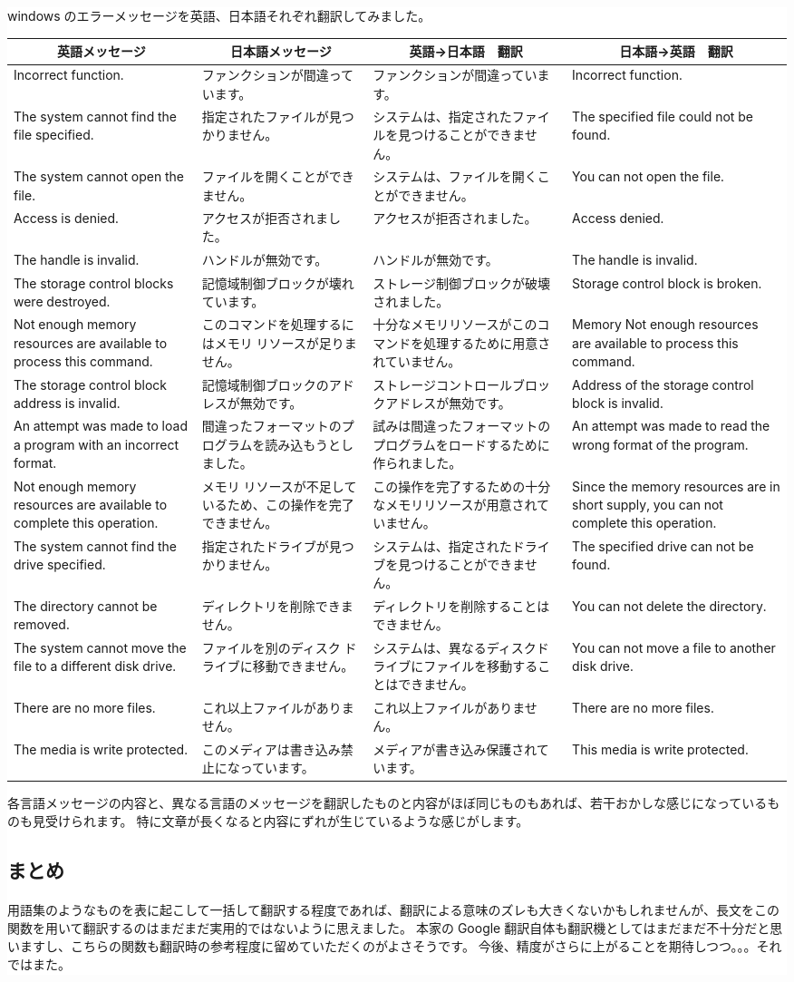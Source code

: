 windows のエラーメッセージを英語、日本語それぞれ翻訳してみました。

英語メッセージ | 日本語メッセージ | 英語→日本語　翻訳 | 日本語→英語　翻訳
-- | -- | -- | --
Incorrect function. | ファンクションが間違っています。 | ファンクションが間違っています。 | Incorrect function.
The system cannot find the file specified. | 指定されたファイルが見つかりません。 | システムは、指定されたファイルを見つけることができません。 | The specified file could not be found.
The system cannot open the file. | ファイルを開くことができません。 | システムは、ファイルを開くことができません。 | You can not open the file.
Access is denied. | アクセスが拒否されました。 | アクセスが拒否されました。 | Access denied.
The handle is invalid. | ハンドルが無効です。 | ハンドルが無効です。 | The handle is invalid.
The storage control blocks were destroyed. | 記憶域制御ブロックが壊れています。 | ストレージ制御ブロックが破壊されました。 | Storage control block is broken.
Not enough memory resources are available to process this command. | このコマンドを処理するにはメモリ リソースが足りません。 | 十分なメモリリソースがこのコマンドを処理するために用意されていません。 | Memory Not enough resources are available to process this command.
The storage control block address is invalid. | 記憶域制御ブロックのアドレスが無効です。 | ストレージコントロールブロックアドレスが無効です。 | Address of the storage control block is invalid.
An attempt was made to load a program with an incorrect format. | 間違ったフォーマットのプログラムを読み込もうとしました。 | 試みは間違ったフォーマットのプログラムをロードするために作られました。 | An attempt was made to read the wrong format of the program.
Not enough memory resources are available to complete this operation. | メモリ リソースが不足しているため、この操作を完了できません。 | この操作を完了するための十分なメモリリソースが用意されていません。 | Since the memory resources are in short supply, you can not complete this operation.
The system cannot find the drive specified. | 指定されたドライブが見つかりません。 | システムは、指定されたドライブを見つけることができません。 | The specified drive can not be found.
The directory cannot be removed. | ディレクトリを削除できません。 | ディレクトリを削除することはできません。 | You can not delete the directory.
The system cannot move the file to a different disk drive. | ファイルを別のディスク ドライブに移動できません。 | システムは、異なるディスクドライブにファイルを移動することはできません。 | You can not move a file to another disk drive.
There are no more files. | これ以上ファイルがありません。 | これ以上ファイルがありません。 | There are no more files.
The media is write protected. | このメディアは書き込み禁止になっています。 | メディアが書き込み保護されています。 | This media is write protected.

各言語メッセージの内容と、異なる言語のメッセージを翻訳したものと内容がほぼ同じものもあれば、若干おかしな感じになっているものも見受けられます。
特に文章が長くなると内容にずれが生じているような感じがします。

## まとめ

用語集のようなものを表に起こして一括して翻訳する程度であれば、翻訳による意味のズレも大きくないかもしれませんが、長文をこの関数を用いて翻訳するのはまだまだ実用的ではないように思えました。
本家の Google 翻訳自体も翻訳機としてはまだまだ不十分だと思いますし、こちらの関数も翻訳時の参考程度に留めていただくのがよさそうです。
今後、精度がさらに上がることを期待しつつ。。。それではまた。